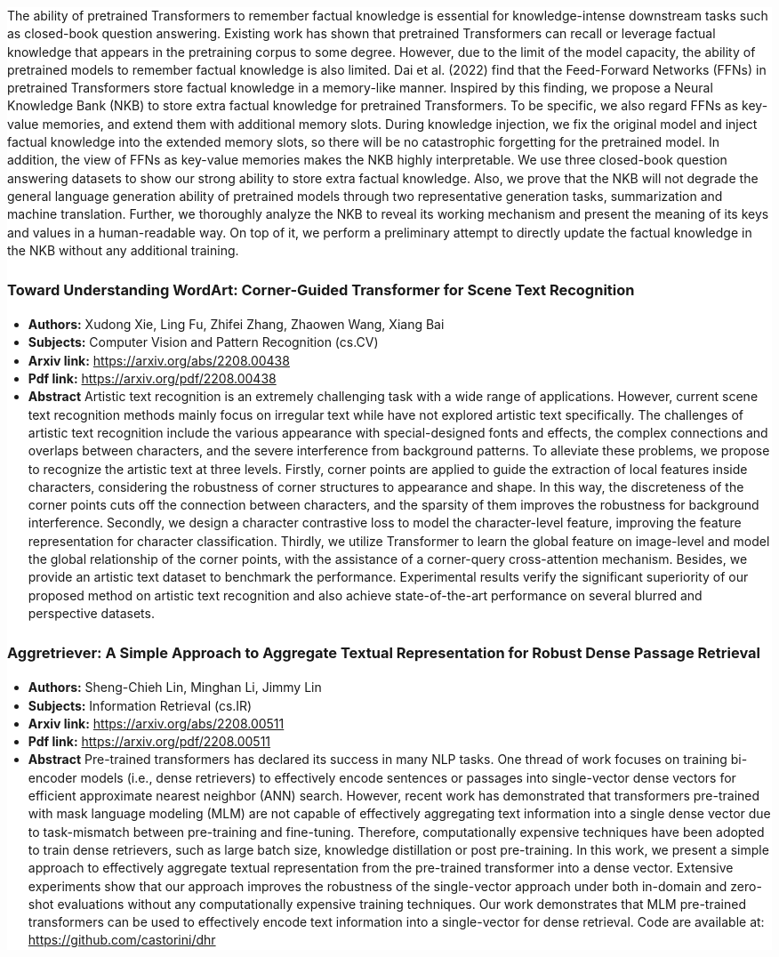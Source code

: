  The ability of pretrained Transformers to remember factual knowledge is essential for knowledge-intense downstream tasks such as closed-book question answering. Existing work has shown that pretrained Transformers can recall or leverage factual knowledge that appears in the pretraining corpus to some degree. However, due to the limit of the model capacity, the ability of pretrained models to remember factual knowledge is also limited. Dai et al. (2022) find that the Feed-Forward Networks (FFNs) in pretrained Transformers store factual knowledge in a memory-like manner. Inspired by this finding, we propose a Neural Knowledge Bank (NKB) to store extra factual knowledge for pretrained Transformers. To be specific, we also regard FFNs as key-value memories, and extend them with additional memory slots. During knowledge injection, we fix the original model and inject factual knowledge into the extended memory slots, so there will be no catastrophic forgetting for the pretrained model. In addition, the view of FFNs as key-value memories makes the NKB highly interpretable. We use three closed-book question answering datasets to show our strong ability to store extra factual knowledge. Also, we prove that the NKB will not degrade the general language generation ability of pretrained models through two representative generation tasks, summarization and machine translation. Further, we thoroughly analyze the NKB to reveal its working mechanism and present the meaning of its keys and values in a human-readable way. On top of it, we perform a preliminary attempt to directly update the factual knowledge in the NKB without any additional training.
### Toward Understanding WordArt: Corner-Guided Transformer for Scene Text  Recognition
 - **Authors:** Xudong Xie, Ling Fu, Zhifei Zhang, Zhaowen Wang, Xiang Bai
 - **Subjects:** Computer Vision and Pattern Recognition (cs.CV)
 - **Arxiv link:** https://arxiv.org/abs/2208.00438
 - **Pdf link:** https://arxiv.org/pdf/2208.00438
 - **Abstract**
 Artistic text recognition is an extremely challenging task with a wide range of applications. However, current scene text recognition methods mainly focus on irregular text while have not explored artistic text specifically. The challenges of artistic text recognition include the various appearance with special-designed fonts and effects, the complex connections and overlaps between characters, and the severe interference from background patterns. To alleviate these problems, we propose to recognize the artistic text at three levels. Firstly, corner points are applied to guide the extraction of local features inside characters, considering the robustness of corner structures to appearance and shape. In this way, the discreteness of the corner points cuts off the connection between characters, and the sparsity of them improves the robustness for background interference. Secondly, we design a character contrastive loss to model the character-level feature, improving the feature representation for character classification. Thirdly, we utilize Transformer to learn the global feature on image-level and model the global relationship of the corner points, with the assistance of a corner-query cross-attention mechanism. Besides, we provide an artistic text dataset to benchmark the performance. Experimental results verify the significant superiority of our proposed method on artistic text recognition and also achieve state-of-the-art performance on several blurred and perspective datasets.
### Aggretriever: A Simple Approach to Aggregate Textual Representation for  Robust Dense Passage Retrieval
 - **Authors:** Sheng-Chieh Lin, Minghan Li, Jimmy Lin
 - **Subjects:** Information Retrieval (cs.IR)
 - **Arxiv link:** https://arxiv.org/abs/2208.00511
 - **Pdf link:** https://arxiv.org/pdf/2208.00511
 - **Abstract**
 Pre-trained transformers has declared its success in many NLP tasks. One thread of work focuses on training bi-encoder models (i.e., dense retrievers) to effectively encode sentences or passages into single-vector dense vectors for efficient approximate nearest neighbor (ANN) search. However, recent work has demonstrated that transformers pre-trained with mask language modeling (MLM) are not capable of effectively aggregating text information into a single dense vector due to task-mismatch between pre-training and fine-tuning. Therefore, computationally expensive techniques have been adopted to train dense retrievers, such as large batch size, knowledge distillation or post pre-training. In this work, we present a simple approach to effectively aggregate textual representation from the pre-trained transformer into a dense vector. Extensive experiments show that our approach improves the robustness of the single-vector approach under both in-domain and zero-shot evaluations without any computationally expensive training techniques. Our work demonstrates that MLM pre-trained transformers can be used to effectively encode text information into a single-vector for dense retrieval. Code are available at: https://github.com/castorini/dhr